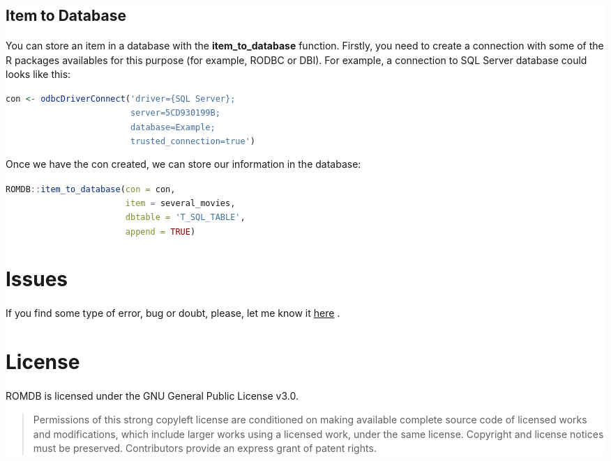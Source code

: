 ## Item to Database

You can store an item in a database with the **item\_to\_database**
function. Firstly, you need to create a connection with some of the R
packages availables for this purpose (for example, RODBC or DBI). For
example, a connection to SQL Server database could looks like this:

``` r
con <- odbcDriverConnect('driver={SQL Server};
                         server=5CD930199B;
                         database=Example;
                         trusted_connection=true')
```

Once we have the con created, we can store our information in the
database:

``` r
ROMDB::item_to_database(con = con,
                        item = several_movies,
                        dbtable = 'T_SQL_TABLE',
                        append = TRUE)
```

# Issues

If you find some type of error, bug or doubt, please, let me know it
[here](https://github.com/AlbertoAlmuinha/ROMDB/issues) .

# License

ROMDB is licensed under the GNU General Public License v3.0.

> Permissions of this strong copyleft license are conditioned on making
> available complete source code of licensed works and modifications,
> which include larger works using a licensed work, under the same
> license. Copyright and license notices must be preserved. Contributors
> provide an express grant of patent rights.
